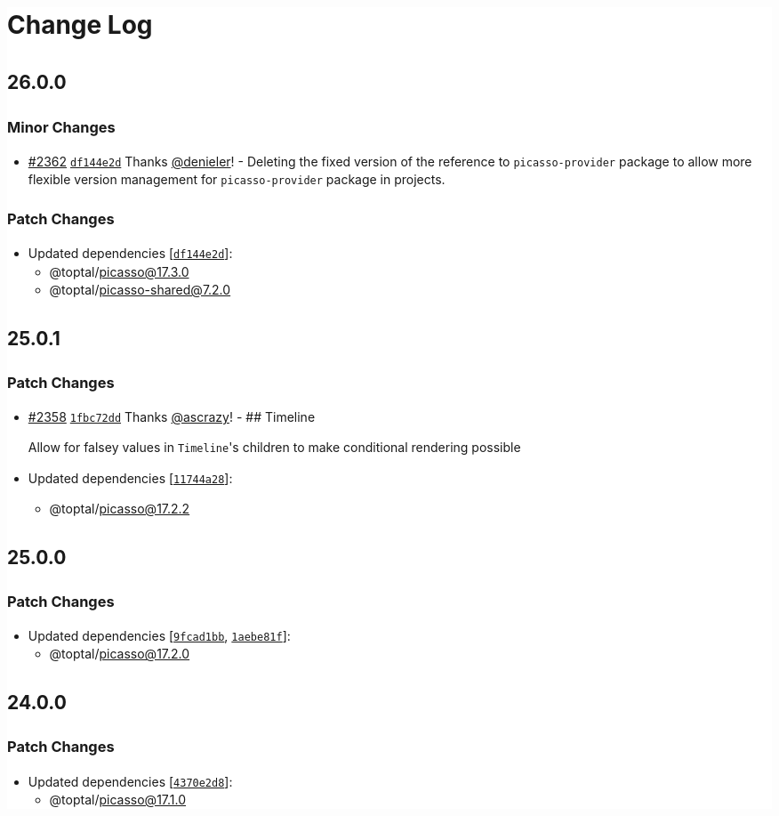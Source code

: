 # Change Log

## 26.0.0

### Minor Changes

- [#2362](https://github.com/toptal/picasso/pull/2362) [`df144e2d`](https://github.com/toptal/picasso/commit/df144e2d5defed03aeabb89cb1654f3d7ace7bfa) Thanks [@denieler](https://github.com/denieler)! - Deleting the fixed version of the reference to `picasso-provider` package to allow more flexible version management for `picasso-provider` package in projects.

### Patch Changes

- Updated dependencies [[`df144e2d`](https://github.com/toptal/picasso/commit/df144e2d5defed03aeabb89cb1654f3d7ace7bfa)]:
  - @toptal/picasso@17.3.0
  - @toptal/picasso-shared@7.2.0

## 25.0.1

### Patch Changes

- [#2358](https://github.com/toptal/picasso/pull/2358) [`1fbc72dd`](https://github.com/toptal/picasso/commit/1fbc72ddc07c7b4c51a45c62c69dd7e32acb2937) Thanks [@ascrazy](https://github.com/ascrazy)! - ## Timeline

  Allow for falsey values in `Timeline`'s children to make conditional rendering possible

- Updated dependencies [[`11744a28`](https://github.com/toptal/picasso/commit/11744a28c81e36d01af4111bae2a70e33427ffa2)]:
  - @toptal/picasso@17.2.2

## 25.0.0

### Patch Changes

- Updated dependencies [[`9fcad1bb`](https://github.com/toptal/picasso/commit/9fcad1bb62f2c23825cc7fc52ade8c098fbcd491), [`1aebe81f`](https://github.com/toptal/picasso/commit/1aebe81f2bc4a80145b20ea3c0447ae052c71fa4)]:
  - @toptal/picasso@17.2.0

## 24.0.0

### Patch Changes

- Updated dependencies [[`4370e2d8`](https://github.com/toptal/picasso/commit/4370e2d84c3768719a530c621eefae835e163e73)]:
  - @toptal/picasso@17.1.0
